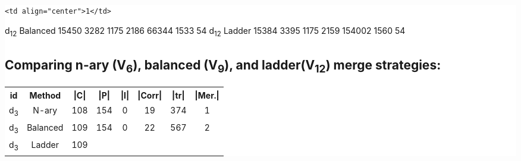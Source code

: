     <td align="center">1</td>
  </tr>
  <tr>
    <td align="center">d<sub>12</sub></td>
    <td align="center">Balanced</td>
    <td align="center">15450</td>
    <td align="center">3282</td>
    <td align="center">1175</td>
    <td align="center">2186</td>
    <td align="center">66344</td>
    <td align="center">1533</td>
    <td align="center">54</td>
  </tr>
  <tr>
    <td align="center">d<sub>12</sub></td>
    <td align="center">Ladder</td>
    <td align="center">15384</td>
    <td align="center">3395</td>
    <td align="center">1175</td>
    <td align="center">2159</td>
    <td align="center">154002</td>
    <td align="center">1560</td>
    <td align="center">54</td>
  </tr>
</table>

## Comparing n-ary (V<sub>6</sub>), balanced (V<sub>9</sub>), and ladder(V<sub>12</sub>)  merge strategies:
<table align="center">
     <tr>
    <th align="center">id</th>
    <th align="center">Method</th>
    <th align="center">|C|</th>
    <th align="center">|P|</th>
    <th align="center">|I|</th>
    <th align="center">|Corr|</th>
    <th align="center">|tr|</th>
    <th align="center">|Mer.|</th>
  </tr>
  <tr>
    <td align="center">d<sub>3</sub></td>
    <td align="center">N-ary</td>
    <td align="center">108</td>
    <td align="center">154</td>
    <td align="center">0</td>
    <td align="center">19</td>
    <td align="center">374</td>
    <td align="center">1</td>
  </tr>
  <tr>
    <td align="center">d<sub>3</sub></td>
    <td align="center">Balanced</td>
    <td align="center">109</td>
    <td align="center">154</td>
    <td align="center">0</td>
    <td align="center">22</td>
    <td align="center">567</td>
    <td align="center">2</td>
  </tr>
  <tr>
    <td align="center">d<sub>3</sub></td>
    <td align="center">Ladder</td>
    <td align="center">109</td>